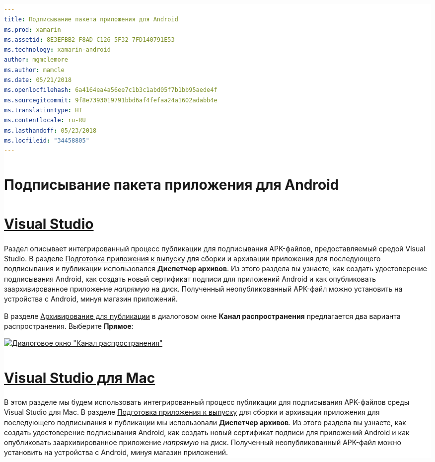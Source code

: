 ```yaml
---
title: Подписывание пакета приложения для Android
ms.prod: xamarin
ms.assetid: 8E3EFBB2-F8AD-C126-5F32-7FD140791E53
ms.technology: xamarin-android
author: mgmclemore
ms.author: mamcle
ms.date: 05/21/2018
ms.openlocfilehash: 6a4164ea4a56ee7c1b3c1abd05f7b1bb95aede4f
ms.sourcegitcommit: 9f8e7393019791bbd6af4fefaa24a1602adabb4e
ms.translationtype: HT
ms.contentlocale: ru-RU
ms.lasthandoff: 05/23/2018
ms.locfileid: "34458805"
---
```

# <a name="signing-the-android-application-package"></a>Подписывание пакета приложения для Android

# <a name="visual-studiotabvswin"></a>[Visual Studio](#tab/vswin)

Раздел описывает интегрированный процесс публикации для подписывания APK-файлов, предоставляемый средой Visual Studio. В разделе [Подготовка приложения к выпуску](~/android/deploy-test/release-prep/index.md) для сборки и архивации приложения для последующего подписывания и публикации использовался **Диспетчер архивов**. Из этого раздела вы узнаете, как создать удостоверение подписывания Android, как создать новый сертификат подписи для приложений Android и как опубликовать заархивированное приложение *напрямую* на диск.
Полученный неопубликованный APK-файл можно установить на устройства с Android, минуя магазин приложений.

В разделе [Архивирование для публикации](~/android/deploy-test/release-prep/index.md#archive) в диалоговом окне **Канал распространения** предлагается два варианта распространения. Выберите **Прямое**:

[![Диалоговое окно "Канал распространения"](images/vs/01-distribution-channel-sml.png)](images/vs/01-distribution-channel.png#lightbox)

# <a name="visual-studio-for-mactabvsmac"></a>[Visual Studio для Mac](#tab/vsmac)

В этом разделе мы будем использовать интегрированный процесс публикации для подписывания APK-файлов среды Visual Studio для Mac. В разделе [Подготовка приложения к выпуску](~/android/deploy-test/release-prep/index.md) для сборки и архивации приложения для последующего подписывания и публикации мы использовали **Диспетчер архивов**. Из этого раздела вы узнаете, как создать удостоверение подписывания Android, как создать новый сертификат подписи для приложений Android и как опубликовать заархивированное приложение *напрямую* на диск. Полученный неопубликованный APK-файл можно установить на устройства с Android, минуя магазин приложений.
